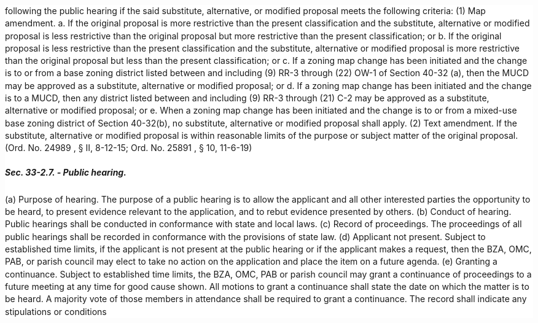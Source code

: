 following the public hearing if the said substitute, alternative, or modified proposal meets the following criteria:
(1)
Map amendment.
a.
If the original proposal is more restrictive than the present classification and the substitute, alternative or
modified proposal is less restrictive than the original proposal but more restrictive than the present classification;
or
b.
If the original proposal is less restrictive than the present classification and the substitute, alternative or modified
proposal is more restrictive than the original proposal but less than the present classification; or
c.
If a zoning map change has been initiated and the change is to or from a base zoning district listed between and
including (9) RR-3 through (22) OW-1 of Section 40-32 (a), then the MUCD may be approved as a substitute,
alternative or modified proposal; or
d.
If a zoning map change has been initiated and the change is to a MUCD, then any district listed between and
including (9) RR-3 through (21) C-2 may be approved as a substitute, alternative or modified proposal; or
e.
When a zoning map change has been initiated and the change is to or from a mixed-use base zoning district of
Section 40-32(b), no substitute, alternative or modified proposal shall apply.
(2)
Text amendment. If the substitute, alternative or modified proposal is within reasonable limits of the purpose or
subject matter of the original proposal.
(Ord. No. 24989 , § II, 8-12-15; Ord. No. 25891 , § 10, 11-6-19)
##### Sec. 33-2.7. - Public hearing.
(a)
Purpose of hearing. The purpose of a public hearing is to allow the applicant and all other interested parties the
opportunity to be heard, to present evidence relevant to the application, and to rebut evidence presented by
others.
(b)
Conduct of hearing. Public hearings shall be conducted in conformance with state and local laws.
(c)
Record of proceedings. The proceedings of all public hearings shall be recorded in conformance with the
provisions of state law.
(d)
Applicant not present. Subject to established time limits, if the applicant is not present at the public hearing or if
the applicant makes a request, then the BZA, OMC, PAB, or parish council may elect to take no action on the
application and place the item on a future agenda.
(e)
Granting a continuance. Subject to established time limits, the BZA, OMC, PAB or parish council may grant a
continuance of proceedings to a future meeting at any time for good cause shown. All motions to grant a
continuance shall state the date on which the matter is to be heard. A majority vote of those members in
attendance shall be required to grant a continuance. The record shall indicate any stipulations or conditions